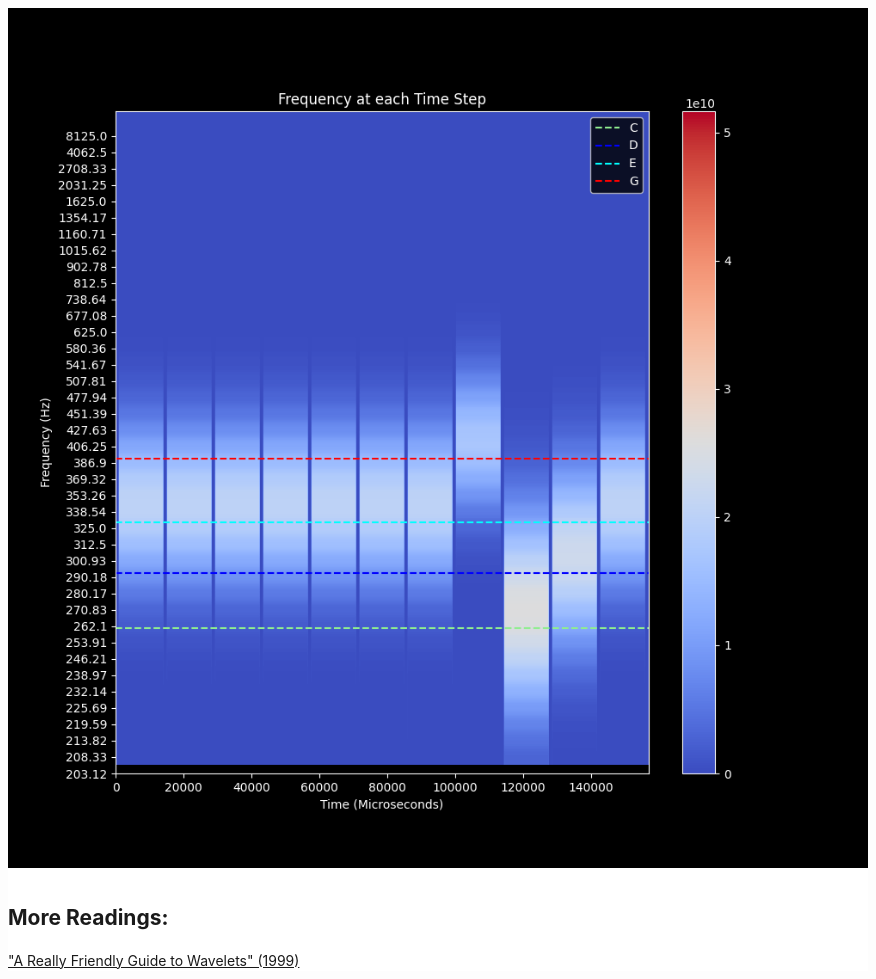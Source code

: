   <img src="p2_jingle_bells_wavelet_freq2.png" />
</p>

## More Readings:

["A Really Friendly Guide to Wavelets" (1999)](https://www.cs.unm.edu/~williams/cs530/arfgtw.pdf)